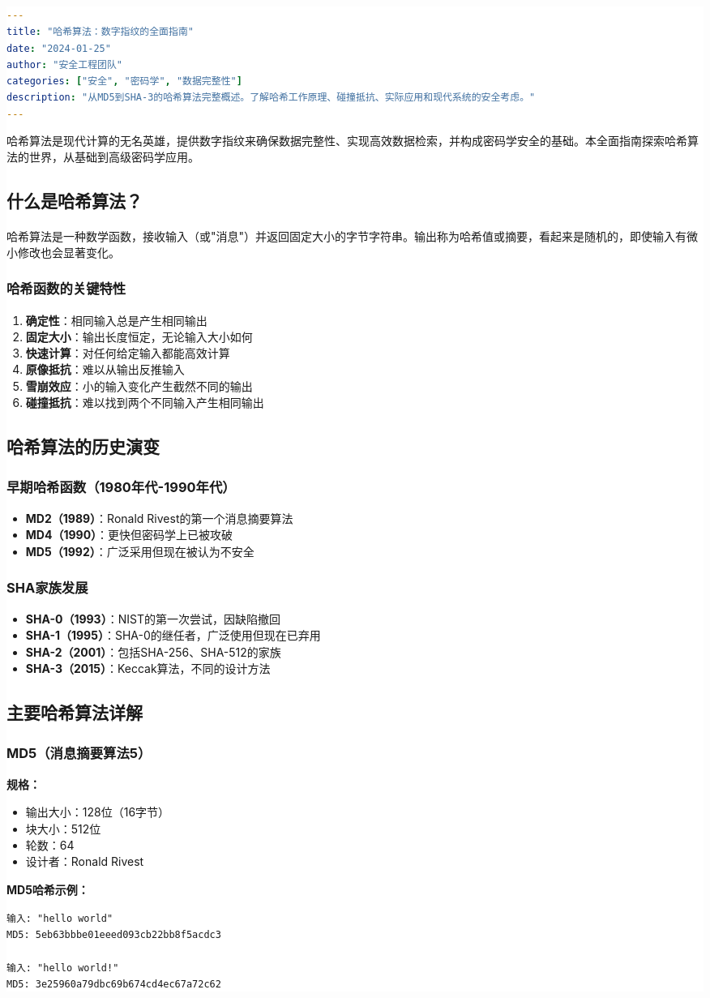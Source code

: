 ```yaml
---
title: "哈希算法：数字指纹的全面指南"
date: "2024-01-25"
author: "安全工程团队"
categories: ["安全", "密码学", "数据完整性"]
description: "从MD5到SHA-3的哈希算法完整概述。了解哈希工作原理、碰撞抵抗、实际应用和现代系统的安全考虑。"
---
```


哈希算法是现代计算的无名英雄，提供数字指纹来确保数据完整性、实现高效数据检索，并构成密码学安全的基础。本全面指南探索哈希算法的世界，从基础到高级密码学应用。

## 什么是哈希算法？

哈希算法是一种数学函数，接收输入（或"消息"）并返回固定大小的字节字符串。输出称为哈希值或摘要，看起来是随机的，即使输入有微小修改也会显著变化。

### 哈希函数的关键特性

1. **确定性**：相同输入总是产生相同输出
2. **固定大小**：输出长度恒定，无论输入大小如何
3. **快速计算**：对任何给定输入都能高效计算
4. **原像抵抗**：难以从输出反推输入
5. **雪崩效应**：小的输入变化产生截然不同的输出
6. **碰撞抵抗**：难以找到两个不同输入产生相同输出

## 哈希算法的历史演变

### 早期哈希函数（1980年代-1990年代）
- **MD2（1989）**：Ronald Rivest的第一个消息摘要算法
- **MD4（1990）**：更快但密码学上已被攻破
- **MD5（1992）**：广泛采用但现在被认为不安全

### SHA家族发展
- **SHA-0（1993）**：NIST的第一次尝试，因缺陷撤回
- **SHA-1（1995）**：SHA-0的继任者，广泛使用但现在已弃用
- **SHA-2（2001）**：包括SHA-256、SHA-512的家族
- **SHA-3（2015）**：Keccak算法，不同的设计方法

## 主要哈希算法详解

### MD5（消息摘要算法5）

**规格：**
- 输出大小：128位（16字节）
- 块大小：512位
- 轮数：64
- 设计者：Ronald Rivest

**MD5哈希示例：**
```
输入: "hello world"
MD5: 5eb63bbbe01eeed093cb22bb8f5acdc3

输入: "hello world!"
MD5: 3e25960a79dbc69b674cd4ec67a72c62
```
